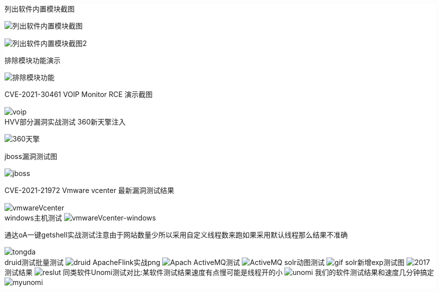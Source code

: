 列出软件内置模块截图

![列出软件内置模块截图](https://raw.githubusercontent.com/peiqiF4ck/WebFrameworkTools-5.1-main/main/%E5%86%85%E7%BD%AE%E6%A8%A1%E5%9D%97%E7%94%A8%E6%B3%95%E6%88%AA%E5%9B%BE.png)<br/>

![列出软件内置模块截图2](https://raw.githubusercontent.com/peiqiF4ck/WebFrameworkTools-5.1-main/main/%E5%86%85%E7%BD%AE%E6%A8%A1%E5%9D%97%E7%94%A8%E6%B3%95%E6%88%AA%E5%9B%BE2.png)<br/>

排除模块功能演示

![排除模块功能](https://raw.githubusercontent.com/peiqiF4ck/WebFrameworkTools-5.1-main/main/uninclude.png)<br/>

CVE-2021-30461 VOIP Monitor RCE 演示截图

![voip](https://raw.githubusercontent.com/peiqiF4ck/WebFrameworkTools-5.1-main/main/voip.png)<br/>
HVV部分漏洞实战测试 360新天擎注入

![360天擎](https://raw.githubusercontent.com/peiqiF4ck/WebFrameworkTools-5.1-main/main/360%E5%A4%A9%E6%93%8E%E6%B3%A8%E5%85%A5%E5%AF%B9%E6%AF%94.png)<br/>

jboss漏洞测试图

![jboss](https://raw.githubusercontent.com/peiqiF4ck/WebFrameworkTools-5.1-main/main/Jboss.png)<br/>

CVE-2021-21972 Vmware vcenter 最新漏洞测试结果<br/>

![vmwareVcenter](https://forum.90sec.com/uploads/default/optimized/2X/1/12089d8e835bf4c75f7f6f2001472c25a929cc78_2_1380x680.png)<br/>
windows主机测试
![vmwareVcenter-windows](https://forum.90sec.com/uploads/default/optimized/2X/7/7271f9719369cdac95e1706a31eb402443cee3df_2_1380x868.png)<br/>

通达oA一键getshell实战测试注意由于网站数量少所以采用自定义线程数来跑如果采用默认线程那么结果不准确

![tongda](https://github.com/peiqiF4ck/WebFrameworkTools-5.1-main/blob/main/tongda.png)<br/>
druid测试批量测试
![druid](https://forum.90sec.com/uploads/default/optimized/2X/a/aa2297c6a09ba219d4d2451b912fc6251e29ae44_2_1380x698.jpeg) 
ApacheFlink实战png
![Apach](https://forum.90sec.com/uploads/default/original/2X/8/85dafde5a3c59063e5877447361d461c47233682.png) 
ActiveMQ测试
![ActiveMQ](https://github.com/peiqiF4ck/WebFrameworkTools-5.1-main/blob/main/ActiveMQ.png)
solr动图测试
![gif](https://github.com/peiqiF4ck/WebFrameworkTools-5.1-main/blob/main/Solr.gif?raw=true)
solr新增exp测试图
![2017](https://github.com/peiqiF4ck/WebFrameworkTools-5.1-main/blob/main/solr2017.png)
测试结果
![reslut](https://github.com/peiqiF4ck/WebFrameworkTools-5.1-main/blob/main/result.png)
同类软件Unomi测试对比:某软件测试结果速度有点慢可能是线程开的小
![unomi](https://github.com/peiqiF4ck/WebFrameworkTools-5.1-main/blob/main/UnoM.png)
我们的软件测试结果和速度几分钟搞定
![myunomi](https://github.com/peiqiF4ck/WebFrameworkTools-5.1-main/blob/main/UnomiMysoft.png)
